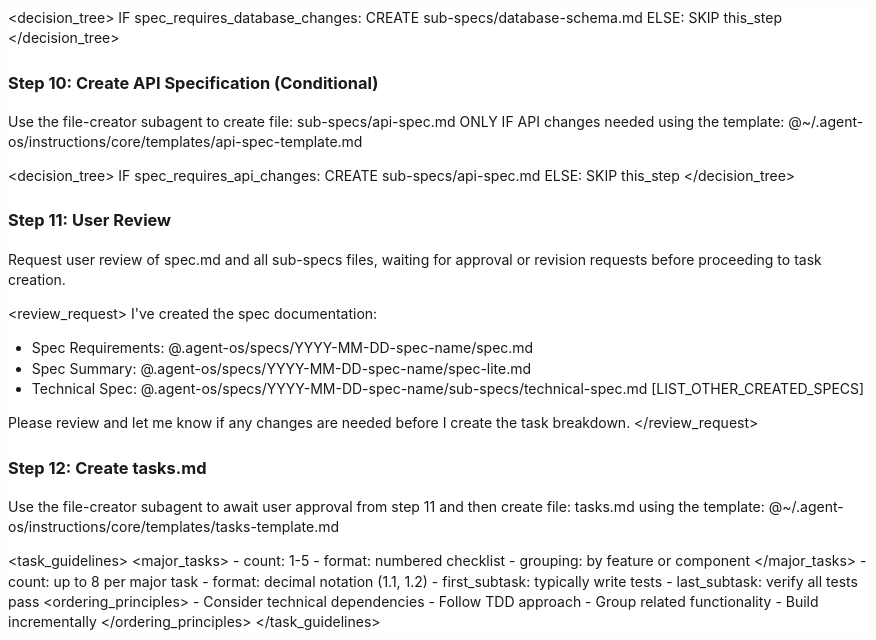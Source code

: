 <decision_tree>
IF spec_requires_database_changes:
CREATE sub-specs/database-schema.md
ELSE:
SKIP this_step
</decision_tree>

</step>

<step number="10" subagent="file-creator" name="create_api_spec">

### Step 10: Create API Specification (Conditional)

Use the file-creator subagent to create file: sub-specs/api-spec.md ONLY IF API changes needed using the template: @~/.agent-os/instructions/core/templates/api-spec-template.md

<decision_tree>
IF spec_requires_api_changes:
CREATE sub-specs/api-spec.md
ELSE:
SKIP this_step
</decision_tree>

</step>

<step number="11" name="user_review">

### Step 11: User Review

Request user review of spec.md and all sub-specs files, waiting for approval or revision requests before proceeding to task creation.

<review_request>
I've created the spec documentation:

- Spec Requirements: @.agent-os/specs/YYYY-MM-DD-spec-name/spec.md
- Spec Summary: @.agent-os/specs/YYYY-MM-DD-spec-name/spec-lite.md
- Technical Spec: @.agent-os/specs/YYYY-MM-DD-spec-name/sub-specs/technical-spec.md
  [LIST_OTHER_CREATED_SPECS]

Please review and let me know if any changes are needed before I create the task breakdown.
</review_request>

</step>

<step number="12" subagent="file-creator" name="create_tasks">

### Step 12: Create tasks.md

Use the file-creator subagent to await user approval from step 11 and then create file: tasks.md using the template: @~/.agent-os/instructions/core/templates/tasks-template.md

<task_guidelines>
<major_tasks> - count: 1-5 - format: numbered checklist - grouping: by feature or component
</major_tasks>
<subtasks> - count: up to 8 per major task - format: decimal notation (1.1, 1.2) - first_subtask: typically write tests - last_subtask: verify all tests pass
</subtasks>
<ordering_principles> - Consider technical dependencies - Follow TDD approach - Group related functionality - Build incrementally
</ordering_principles>
</task_guidelines>
